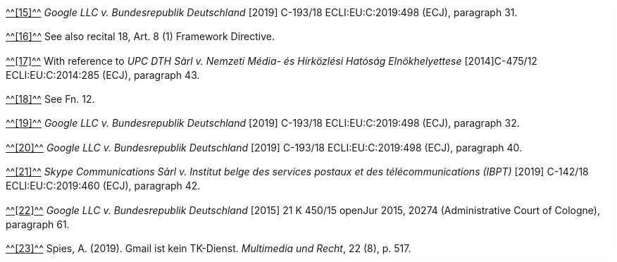 [^^[15]^^](file:///C:/Users/User/Downloads/12_The%20ECJ's%20Judgments%20on%20%E2%80%9CGmail%E2%80%9D%20and%20%E2%80%9CSkype%20Out%E2%80%9D_%20A%20Critical%20Review.docx#_ftnref15)  *Google LLC v. Bundesrepublik Deutschland* [2019] C-193/18 ECLI:EU:C:2019:498 (ECJ), paragraph 31.

[^^[16]^^](file:///C:/Users/User/Downloads/12_The%20ECJ's%20Judgments%20on%20%E2%80%9CGmail%E2%80%9D%20and%20%E2%80%9CSkype%20Out%E2%80%9D_%20A%20Critical%20Review.docx#_ftnref16) See also recital 18, Art. 8 (1) Framework Directive.

[^^[17]^^](file:///C:/Users/User/Downloads/12_The%20ECJ's%20Judgments%20on%20%E2%80%9CGmail%E2%80%9D%20and%20%E2%80%9CSkype%20Out%E2%80%9D_%20A%20Critical%20Review.docx#_ftnref17) With reference to *UPC DTH Sàrl v. Nemzeti Média- és Hírközlési Hatóság Elnökhelyettese* [2014]C-475/12 ECLI:EU:C:2014:285 (ECJ), paragraph 43.

[^^[18]^^](file:///C:/Users/User/Downloads/12_The%20ECJ's%20Judgments%20on%20%E2%80%9CGmail%E2%80%9D%20and%20%E2%80%9CSkype%20Out%E2%80%9D_%20A%20Critical%20Review.docx#_ftnref18)  See Fn. 12.

[^^[19]^^](file:///C:/Users/User/Downloads/12_The%20ECJ's%20Judgments%20on%20%E2%80%9CGmail%E2%80%9D%20and%20%E2%80%9CSkype%20Out%E2%80%9D_%20A%20Critical%20Review.docx#_ftnref19)  *Google LLC v. Bundesrepublik Deutschland* [2019] C-193/18 ECLI:EU:C:2019:498 (ECJ), paragraph 32.

[^^[20]^^](file:///C:/Users/User/Downloads/12_The%20ECJ's%20Judgments%20on%20%E2%80%9CGmail%E2%80%9D%20and%20%E2%80%9CSkype%20Out%E2%80%9D_%20A%20Critical%20Review.docx#_ftnref20)  *Google LLC v. Bundesrepublik Deutschland* [2019] C-193/18 ECLI:EU:C:2019:498 (ECJ), paragraph 40.

[^^[21]^^](file:///C:/Users/User/Downloads/12_The%20ECJ's%20Judgments%20on%20%E2%80%9CGmail%E2%80%9D%20and%20%E2%80%9CSkype%20Out%E2%80%9D_%20A%20Critical%20Review.docx#_ftnref21)  *Skype Communications Sàrl v. Institut belge des services postaux et des télécommunications (IBPT)* [2019] C-142/18 ECLI:EU:C:2019:460 (ECJ), paragraph 42.

[^^[22]^^](file:///C:/Users/User/Downloads/12_The%20ECJ's%20Judgments%20on%20%E2%80%9CGmail%E2%80%9D%20and%20%E2%80%9CSkype%20Out%E2%80%9D_%20A%20Critical%20Review.docx#_ftnref22)  *Google LLC v. Bundesrepublik Deutschland* [2015] 21 K 450/15 openJur 2015, 20274 (Administrative Court of Cologne), paragraph 61.

[^^[23]^^](file:///C:/Users/User/Downloads/12_The%20ECJ's%20Judgments%20on%20%E2%80%9CGmail%E2%80%9D%20and%20%E2%80%9CSkype%20Out%E2%80%9D_%20A%20Critical%20Review.docx#_ftnref23) Spies, A. (2019). Gmail ist kein TK-Dienst. *Multimedia und Recht*, 22 (8), p. 517.
